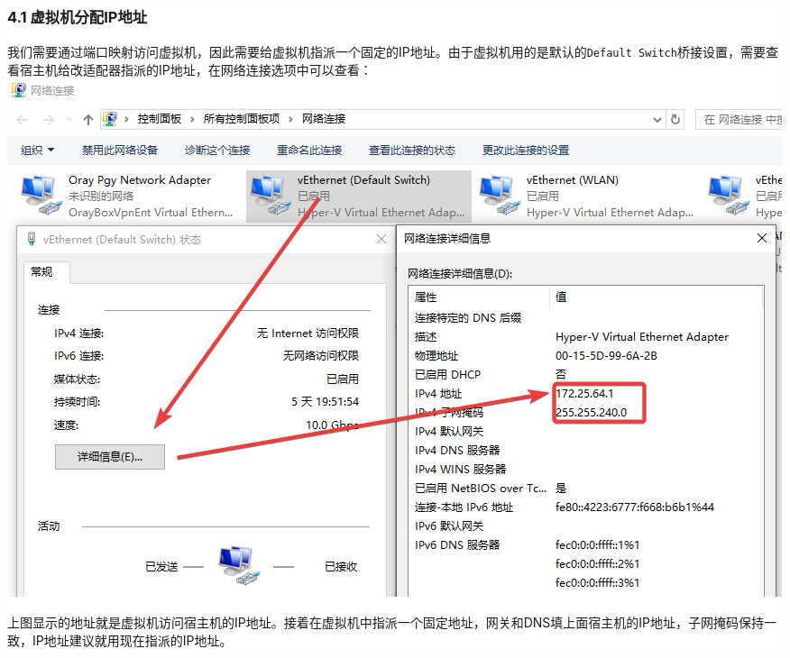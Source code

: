 ### 4.1 虚拟机分配IP地址
我们需要通过端口映射访问虚拟机，因此需要给虚拟机指派一个固定的IP地址。由于虚拟机用的是默认的`Default Switch`桥接设置，需要查看宿主机给改适配器指派的IP地址，在网络连接选项中可以查看：
![b8722552e9541a08ce84dd77b04c40ce.png](/docs/img/_resources/b8722552e9541a08ce84dd77b04c40ce.png)

上图显示的地址就是虚拟机访问宿主机的IP地址。接着在虚拟机中指派一个固定地址，网关和DNS填上面宿主机的IP地址，子网掩码保持一致，IP地址建议就用现在指派的IP地址。